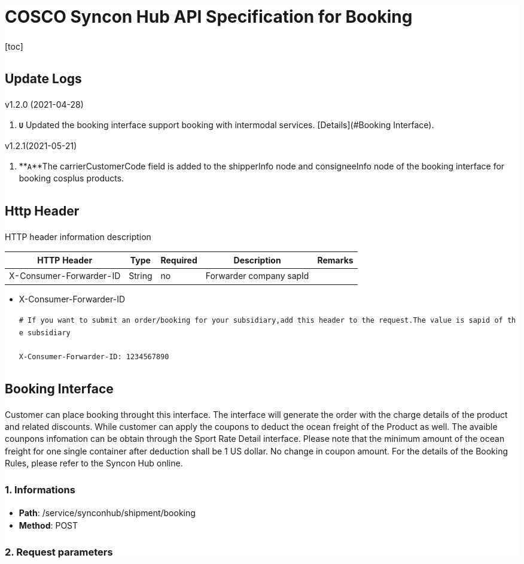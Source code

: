 # COSCO Syncon Hub API Specification for Booking

[toc]


## Update Logs

v1.2.0 (2021-04-28)

1. **`U`** Updated the booking interface support booking with intermodal services. [Details](#Booking Interface).

v1.2.1(2021-05-21)
1. **`A`**The carrierCustomerCode field is added to the shipperInfo node and consigneeInfo node of the booking interface for booking cosplus products. 


## Http Header

HTTP header information description

| HTTP Header             | Type   | Required | Description             | Remarks |
| ----------------------- | ------ | -------- | ----------------------- | ------- |
| X-Consumer-Forwarder-ID | String | no       | Forwarder company sapId |         |

- X-Consumer-Forwarder-ID

  ```
  # If you want to submit an order/booking for your subsidiary,add this header to the request.The value is sapid of the subsidiary
  
  X-Consumer-Forwarder-ID: 1234567890
  ```

  


## Booking Interface

Customer can place booking throught this interface.  The interface will generate the order with the charge details of the product and related discounts. While customer can apply the coupons to deduct the ocean freight of the Product as well. The avaible counpons infomation can be obtain through the Sport Rate Detail interface. Please note that the minimum amount of the ocean freight for one single container after deduction shall be 1 US dollar. No change in coupon amount. For the details of the Booking Rules, please refer to the Syncon Hub online.



### 1. Informations

* **Path**: /service/synconhub/shipment/booking
* **Method**: POST

### 2. Request parameters
